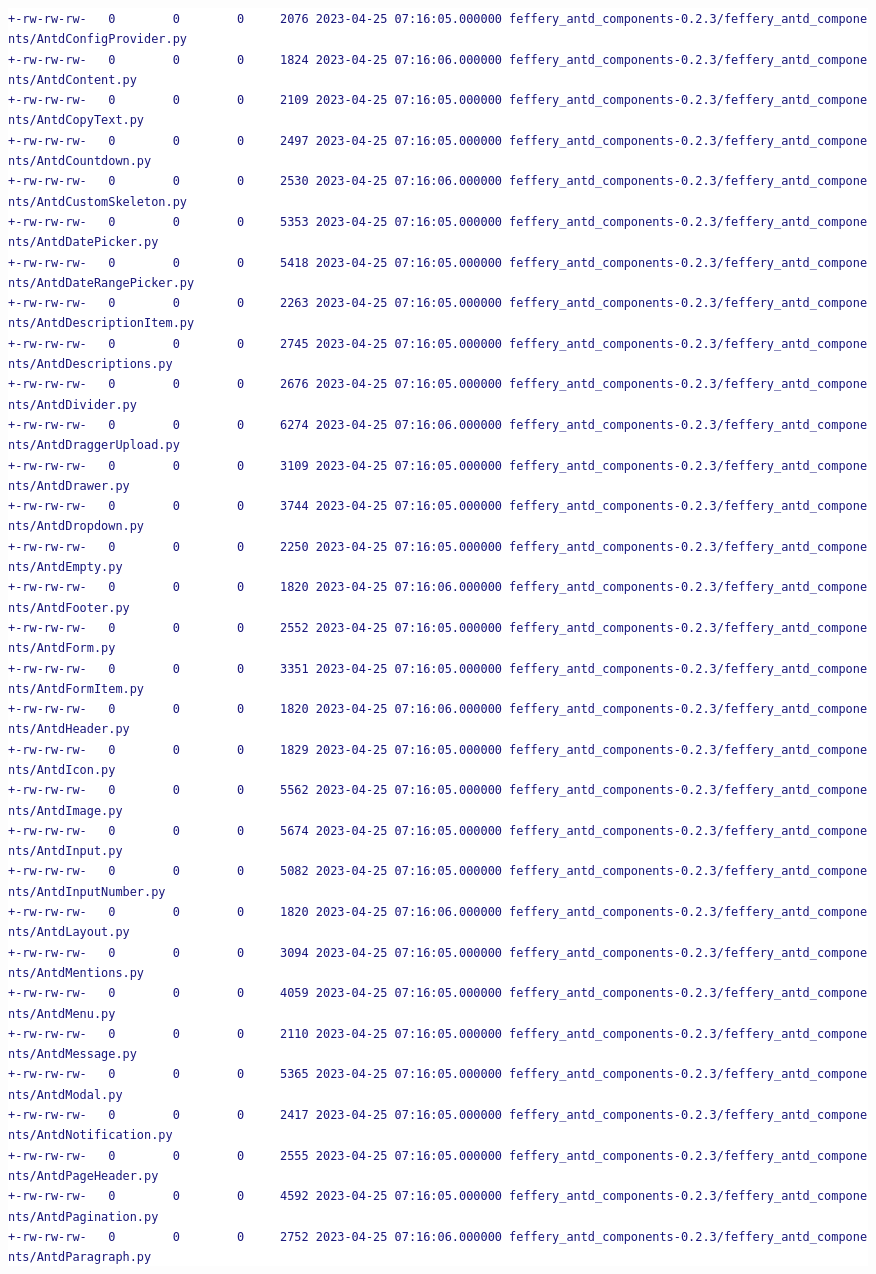 ```diff
+-rw-rw-rw-   0        0        0     2076 2023-04-25 07:16:05.000000 feffery_antd_components-0.2.3/feffery_antd_components/AntdConfigProvider.py
+-rw-rw-rw-   0        0        0     1824 2023-04-25 07:16:06.000000 feffery_antd_components-0.2.3/feffery_antd_components/AntdContent.py
+-rw-rw-rw-   0        0        0     2109 2023-04-25 07:16:05.000000 feffery_antd_components-0.2.3/feffery_antd_components/AntdCopyText.py
+-rw-rw-rw-   0        0        0     2497 2023-04-25 07:16:05.000000 feffery_antd_components-0.2.3/feffery_antd_components/AntdCountdown.py
+-rw-rw-rw-   0        0        0     2530 2023-04-25 07:16:06.000000 feffery_antd_components-0.2.3/feffery_antd_components/AntdCustomSkeleton.py
+-rw-rw-rw-   0        0        0     5353 2023-04-25 07:16:05.000000 feffery_antd_components-0.2.3/feffery_antd_components/AntdDatePicker.py
+-rw-rw-rw-   0        0        0     5418 2023-04-25 07:16:05.000000 feffery_antd_components-0.2.3/feffery_antd_components/AntdDateRangePicker.py
+-rw-rw-rw-   0        0        0     2263 2023-04-25 07:16:05.000000 feffery_antd_components-0.2.3/feffery_antd_components/AntdDescriptionItem.py
+-rw-rw-rw-   0        0        0     2745 2023-04-25 07:16:05.000000 feffery_antd_components-0.2.3/feffery_antd_components/AntdDescriptions.py
+-rw-rw-rw-   0        0        0     2676 2023-04-25 07:16:05.000000 feffery_antd_components-0.2.3/feffery_antd_components/AntdDivider.py
+-rw-rw-rw-   0        0        0     6274 2023-04-25 07:16:06.000000 feffery_antd_components-0.2.3/feffery_antd_components/AntdDraggerUpload.py
+-rw-rw-rw-   0        0        0     3109 2023-04-25 07:16:05.000000 feffery_antd_components-0.2.3/feffery_antd_components/AntdDrawer.py
+-rw-rw-rw-   0        0        0     3744 2023-04-25 07:16:05.000000 feffery_antd_components-0.2.3/feffery_antd_components/AntdDropdown.py
+-rw-rw-rw-   0        0        0     2250 2023-04-25 07:16:05.000000 feffery_antd_components-0.2.3/feffery_antd_components/AntdEmpty.py
+-rw-rw-rw-   0        0        0     1820 2023-04-25 07:16:06.000000 feffery_antd_components-0.2.3/feffery_antd_components/AntdFooter.py
+-rw-rw-rw-   0        0        0     2552 2023-04-25 07:16:05.000000 feffery_antd_components-0.2.3/feffery_antd_components/AntdForm.py
+-rw-rw-rw-   0        0        0     3351 2023-04-25 07:16:05.000000 feffery_antd_components-0.2.3/feffery_antd_components/AntdFormItem.py
+-rw-rw-rw-   0        0        0     1820 2023-04-25 07:16:06.000000 feffery_antd_components-0.2.3/feffery_antd_components/AntdHeader.py
+-rw-rw-rw-   0        0        0     1829 2023-04-25 07:16:05.000000 feffery_antd_components-0.2.3/feffery_antd_components/AntdIcon.py
+-rw-rw-rw-   0        0        0     5562 2023-04-25 07:16:05.000000 feffery_antd_components-0.2.3/feffery_antd_components/AntdImage.py
+-rw-rw-rw-   0        0        0     5674 2023-04-25 07:16:05.000000 feffery_antd_components-0.2.3/feffery_antd_components/AntdInput.py
+-rw-rw-rw-   0        0        0     5082 2023-04-25 07:16:05.000000 feffery_antd_components-0.2.3/feffery_antd_components/AntdInputNumber.py
+-rw-rw-rw-   0        0        0     1820 2023-04-25 07:16:06.000000 feffery_antd_components-0.2.3/feffery_antd_components/AntdLayout.py
+-rw-rw-rw-   0        0        0     3094 2023-04-25 07:16:05.000000 feffery_antd_components-0.2.3/feffery_antd_components/AntdMentions.py
+-rw-rw-rw-   0        0        0     4059 2023-04-25 07:16:05.000000 feffery_antd_components-0.2.3/feffery_antd_components/AntdMenu.py
+-rw-rw-rw-   0        0        0     2110 2023-04-25 07:16:05.000000 feffery_antd_components-0.2.3/feffery_antd_components/AntdMessage.py
+-rw-rw-rw-   0        0        0     5365 2023-04-25 07:16:05.000000 feffery_antd_components-0.2.3/feffery_antd_components/AntdModal.py
+-rw-rw-rw-   0        0        0     2417 2023-04-25 07:16:05.000000 feffery_antd_components-0.2.3/feffery_antd_components/AntdNotification.py
+-rw-rw-rw-   0        0        0     2555 2023-04-25 07:16:05.000000 feffery_antd_components-0.2.3/feffery_antd_components/AntdPageHeader.py
+-rw-rw-rw-   0        0        0     4592 2023-04-25 07:16:05.000000 feffery_antd_components-0.2.3/feffery_antd_components/AntdPagination.py
+-rw-rw-rw-   0        0        0     2752 2023-04-25 07:16:06.000000 feffery_antd_components-0.2.3/feffery_antd_components/AntdParagraph.py
```